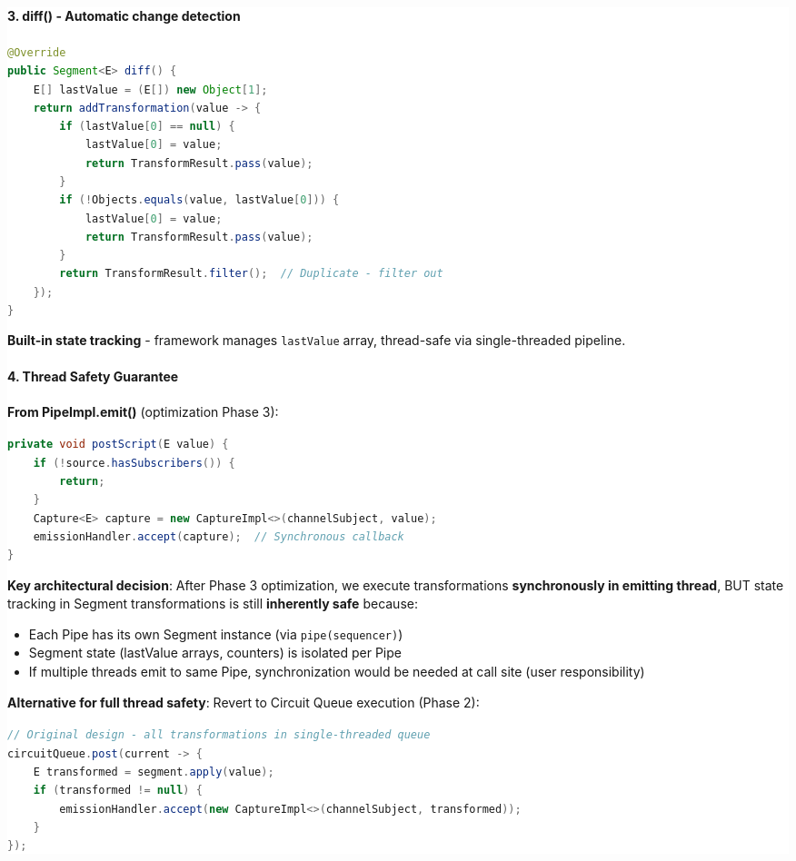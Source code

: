 #### 3. **diff()** - Automatic change detection
```java
@Override
public Segment<E> diff() {
    E[] lastValue = (E[]) new Object[1];
    return addTransformation(value -> {
        if (lastValue[0] == null) {
            lastValue[0] = value;
            return TransformResult.pass(value);
        }
        if (!Objects.equals(value, lastValue[0])) {
            lastValue[0] = value;
            return TransformResult.pass(value);
        }
        return TransformResult.filter();  // Duplicate - filter out
    });
}
```

**Built-in state tracking** - framework manages `lastValue` array, thread-safe via single-threaded pipeline.

#### 4. **Thread Safety Guarantee**

**From PipeImpl.emit()** (optimization Phase 3):
```java
private void postScript(E value) {
    if (!source.hasSubscribers()) {
        return;
    }
    Capture<E> capture = new CaptureImpl<>(channelSubject, value);
    emissionHandler.accept(capture);  // Synchronous callback
}
```

**Key architectural decision**: After Phase 3 optimization, we execute transformations **synchronously in emitting thread**, BUT state tracking in Segment transformations is still **inherently safe** because:
- Each Pipe has its own Segment instance (via `pipe(sequencer)`)
- Segment state (lastValue arrays, counters) is isolated per Pipe
- If multiple threads emit to same Pipe, synchronization would be needed at call site (user responsibility)

**Alternative for full thread safety**: Revert to Circuit Queue execution (Phase 2):
```java
// Original design - all transformations in single-threaded queue
circuitQueue.post(current -> {
    E transformed = segment.apply(value);
    if (transformed != null) {
        emissionHandler.accept(new CaptureImpl<>(channelSubject, transformed));
    }
});
```
